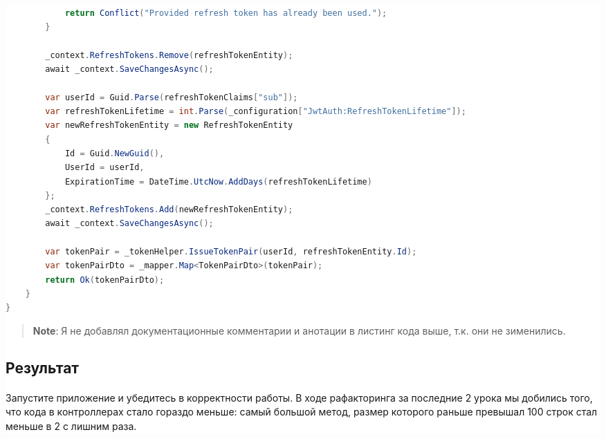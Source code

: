 ```csharp
            return Conflict("Provided refresh token has already been used.");
        }

        _context.RefreshTokens.Remove(refreshTokenEntity);
        await _context.SaveChangesAsync();

        var userId = Guid.Parse(refreshTokenClaims["sub"]);
        var refreshTokenLifetime = int.Parse(_configuration["JwtAuth:RefreshTokenLifetime"]);
        var newRefreshTokenEntity = new RefreshTokenEntity
        {
            Id = Guid.NewGuid(),
            UserId = userId,
            ExpirationTime = DateTime.UtcNow.AddDays(refreshTokenLifetime)
        };
        _context.RefreshTokens.Add(newRefreshTokenEntity);
        await _context.SaveChangesAsync();

        var tokenPair = _tokenHelper.IssueTokenPair(userId, refreshTokenEntity.Id);
        var tokenPairDto = _mapper.Map<TokenPairDto>(tokenPair);
        return Ok(tokenPairDto);
    }
}
```

> **Note**: Я не добавлял документационные комментарии и анотации в листинг кода выше, т.к. они не зименились.


## Результат

Запустите приложение и убедитесь в корректности работы. В ходе  рафакторинга за последние 2 урока мы добились того, что
кода в контроллерах стало гораздо меньше: самый большой метод, размер которого раньше превышал 100 строк стал меньше в 2
с лишним раза.
